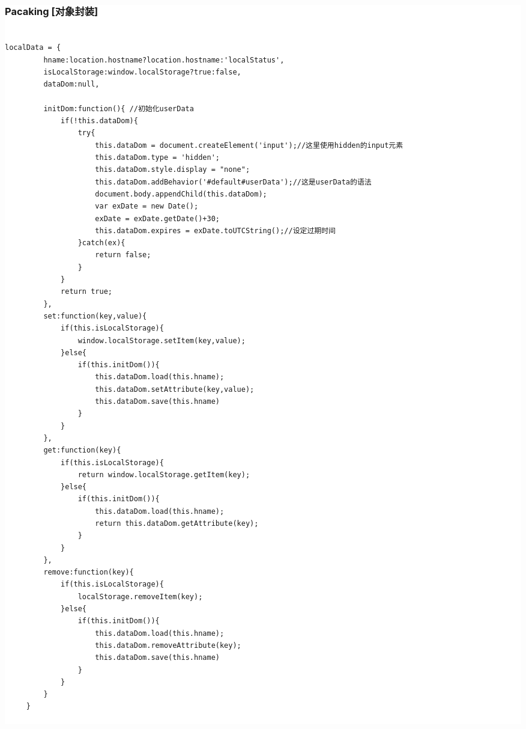 
<h3>Pacaking [对象封装]</h3>

```Object of userDate&&localStorage

localData = {
         hname:location.hostname?location.hostname:'localStatus',
         isLocalStorage:window.localStorage?true:false,
         dataDom:null,

         initDom:function(){ //初始化userData
             if(!this.dataDom){
                 try{
                     this.dataDom = document.createElement('input');//这里使用hidden的input元素
                     this.dataDom.type = 'hidden';
                     this.dataDom.style.display = "none";
                     this.dataDom.addBehavior('#default#userData');//这是userData的语法
                     document.body.appendChild(this.dataDom);
                     var exDate = new Date();
                     exDate = exDate.getDate()+30;
                     this.dataDom.expires = exDate.toUTCString();//设定过期时间
                 }catch(ex){
                     return false;
                 }
             }
             return true;
         },
         set:function(key,value){
             if(this.isLocalStorage){
                 window.localStorage.setItem(key,value);
             }else{
                 if(this.initDom()){
                     this.dataDom.load(this.hname);
                     this.dataDom.setAttribute(key,value);
                     this.dataDom.save(this.hname)
                 }
             }
         },
         get:function(key){
             if(this.isLocalStorage){
                 return window.localStorage.getItem(key);
             }else{
                 if(this.initDom()){
                     this.dataDom.load(this.hname);
                     return this.dataDom.getAttribute(key);
                 }
             }
         },
         remove:function(key){
             if(this.isLocalStorage){
                 localStorage.removeItem(key);
             }else{
                 if(this.initDom()){
                     this.dataDom.load(this.hname);
                     this.dataDom.removeAttribute(key);
                     this.dataDom.save(this.hname)
                 }
             }
         }
     }


```
